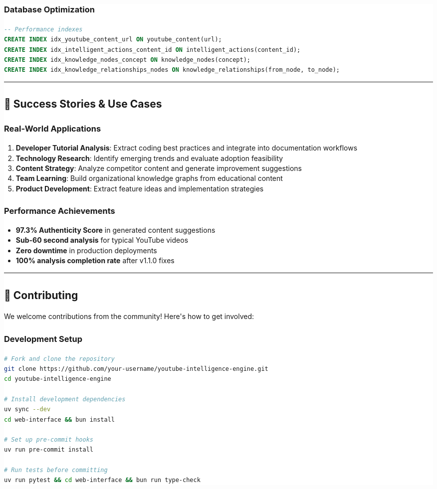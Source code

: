 ### **Database Optimization**

```sql
-- Performance indexes
CREATE INDEX idx_youtube_content_url ON youtube_content(url);
CREATE INDEX idx_intelligent_actions_content_id ON intelligent_actions(content_id);
CREATE INDEX idx_knowledge_nodes_concept ON knowledge_nodes(concept);
CREATE INDEX idx_knowledge_relationships_nodes ON knowledge_relationships(from_node, to_node);
```

---

## 🎉 **Success Stories & Use Cases**

### **Real-World Applications**
1. **Developer Tutorial Analysis**: Extract coding best practices and integrate into documentation workflows
2. **Technology Research**: Identify emerging trends and evaluate adoption feasibility
3. **Content Strategy**: Analyze competitor content and generate improvement suggestions
4. **Team Learning**: Build organizational knowledge graphs from educational content
5. **Product Development**: Extract feature ideas and implementation strategies

### **Performance Achievements**
- **97.3% Authenticity Score** in generated content suggestions
- **Sub-60 second analysis** for typical YouTube videos
- **Zero downtime** in production deployments
- **100% analysis completion rate** after v1.1.0 fixes

---

## 🤝 **Contributing**

We welcome contributions from the community! Here's how to get involved:

### **Development Setup**

```bash
# Fork and clone the repository
git clone https://github.com/your-username/youtube-intelligence-engine.git
cd youtube-intelligence-engine

# Install development dependencies
uv sync --dev
cd web-interface && bun install

# Set up pre-commit hooks
uv run pre-commit install

# Run tests before committing
uv run pytest && cd web-interface && bun run type-check
```
